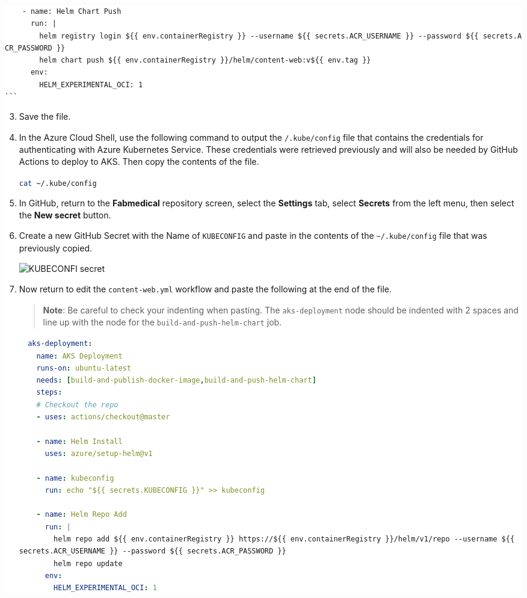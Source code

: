         - name: Helm Chart Push
          run: |
            helm registry login ${{ env.containerRegistry }} --username ${{ secrets.ACR_USERNAME }} --password ${{ secrets.ACR_PASSWORD }}
            helm chart push ${{ env.containerRegistry }}/helm/content-web:v${{ env.tag }}
          env:
            HELM_EXPERIMENTAL_OCI: 1
    ```

3. Save the file.

4. In the Azure Cloud Shell, use the following command to output the `/.kube/config` file that contains the credentials for authenticating with Azure Kubernetes Service. These credentials were retrieved previously and will also be needed by GitHub Actions to deploy to AKS. Then copy the contents of the file.

    ```bash
    cat ~/.kube/config
    ```

5. In GitHub, return to the **Fabmedical** repository screen, select the **Settings** tab, select **Secrets** from the left menu, then select the **New secret** button.

6. Create a new GitHub Secret with the Name of `KUBECONFIG` and paste in the contents of the `~/.kube/config` file that was previously copied.

    ![KUBECONFI secret](media/2020-08-25-22-34-04.png "KUBECONFI secret")

7. Now return to edit the `content-web.yml` workflow and paste the following at the end of the file.

    > **Note**: Be careful to check your indenting when pasting. The `aks-deployment` node should be indented with 2 spaces and line up with the node for the `build-and-push-helm-chart` job.

    ```yaml
      aks-deployment:
        name: AKS Deployment
        runs-on: ubuntu-latest
        needs: [build-and-publish-docker-image,build-and-push-helm-chart]
        steps:
        # Checkout the repo
        - uses: actions/checkout@master

        - name: Helm Install
          uses: azure/setup-helm@v1

        - name: kubeconfig
          run: echo "${{ secrets.KUBECONFIG }}" >> kubeconfig

        - name: Helm Repo Add
          run: |
            helm repo add ${{ env.containerRegistry }} https://${{ env.containerRegistry }}/helm/v1/repo --username ${{ secrets.ACR_USERNAME }} --password ${{ secrets.ACR_PASSWORD }}
            helm repo update
          env:
            HELM_EXPERIMENTAL_OCI: 1


[logo]: https://github.com/Microsoft/MCW-Template-Cloud-Workshop/raw/master/Media/ms-cloud-workshop.png
[portal]: https://portal.azure.com